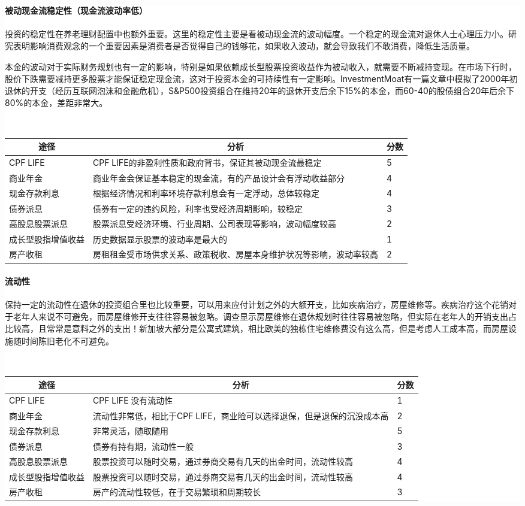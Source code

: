 #### 被动现金流稳定性（现金流波动率低）

投资的稳定性在养老理财配置中也额外重要。这里的稳定性主要是看被动现金流的波动幅度。一个稳定的现金流对退休人士心理压力小。研究表明影响消费观念的一个重要因素是消费者是否觉得自己的钱够花，如果收入波动，就会导致我们不敢消费，降低生活质量。

本金的波动对于实际财务规划也有一定的影响，特别是如果依赖成长型股票投资收益作为被动收入，就需要不断减持变现。在市场下行时，股价下跌需要减持更多股票才能保证稳定现金流，这对于投资本金的可持续性有一定影响。InvestmentMoat有一篇文章中模拟了2000年初退休的开支（经历互联网泡沫和金融危机），S&P500投资组合在维持20年的退休开支后余下15%的本金，而60-40的股债组合20年后余下80%的本金，差距非常大。

<div>
    <span class="image fit"><img src="https://s3.ap-southeast-1.amazonaws.com/littlecheesecake.me/money.sense/retirement-income-stream/retirement-income-stream-stability.png" alt="" /></span>
</div>


| 途径        | 分析                                 | 分数  |
| --------- | ---------------------------------- | --- |
| CPF LIFE  | CPF LIFE的非盈利性质和政府背书，保证其被动现金流最稳定    | 5   |
| 商业年金      | 商业年金会保证基本稳定的现金流，有的产品设计会有浮动收益部分     | 4   |
| 现金存款利息    | 根据经济情况和利率环境存款利息会有一定浮动，总体较稳定        | 4   |
| 债券派息      | 债券有一定的违约风险，利率也受经济周期影响，较稳定          | 3   |
| 高股息股票派息   | 股票派息受经济环境、行业周期、公司表现等影响，波动幅度较高      | 2   |
| 成长型股指增值收益 | 历史数据显示股票的波动率是最大的                   | 1   |
| 房产收租      | 房租租金受市场供求关系、政策税收、房屋本身维护状况等影响，波动率较高 | 2   |


#### 流动性

保持一定的流动性在退休的投资组合里也比较重要，可以用来应付计划之外的大额开支，比如疾病治疗，房屋维修等。疾病治疗这个花销对于老年人来说不可避免，而房屋维修开支往往容易被忽略。调查显示房屋维修在退休规划时往往容易被忽略，但实际在老年人的开销支出占比较高，且常常是意料之外的支出！新加坡大部分是公寓式建筑，相比欧美的独栋住宅维修费没有这么高，但是考虑人工成本高，而房屋设施随时间陈旧老化不可避免。

<div>
    <span class="image fit"><img src="https://s3.ap-southeast-1.amazonaws.com/littlecheesecake.me/money.sense/retirement-income-stream/retirement-income-stream-liquidity.png" alt="" /></span>
</div>

| 途径        | 分析                                      | 分数  |
| --------- | --------------------------------------- | --- |
| CPF LIFE  | CPF LIFE 没有流动性                          | 1   |
| 商业年金      | 流动性非常低，相比于CPF LIFE，商业险可以选择退保，但是退保的沉没成本高 | 2   |
| 现金存款利息    | 非常灵活，随取随用                               | 5   |
| 债券派息      | 债券有持有期，流动性一般                            | 3   |
| 高股息股票派息   | 股票投资可以随时交易，通过券商交易有几天的出金时间，流动性较高         | 4   |
| 成长型股指增值收益 | 股票投资可以随时交易，通过券商交易有几天的出金时间，流动性较高         | 4   |
| 房产收租      | 房产的流动性较低，在于交易繁琐和周期较长                    | 3   |
